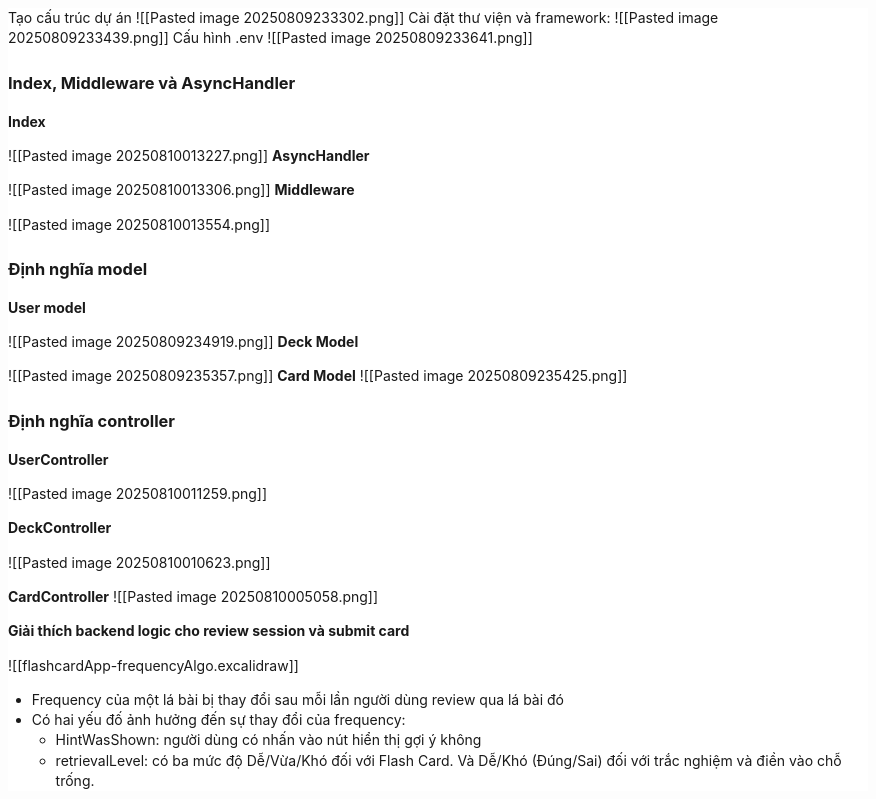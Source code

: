 Tạo cấu trúc dự án 
![[Pasted image 20250809233302.png]]
Cài đặt thư viện và framework: 
![[Pasted image 20250809233439.png]]
Cấu hình .env 
![[Pasted image 20250809233641.png]]

### Index, Middleware và AsyncHandler 

**Index**

![[Pasted image 20250810013227.png]]
**AsyncHandler**

![[Pasted image 20250810013306.png]]
**Middleware**

![[Pasted image 20250810013554.png]]

### Định nghĩa model 

**User model**

![[Pasted image 20250809234919.png]]
**Deck Model**

![[Pasted image 20250809235357.png]]
**Card Model**
![[Pasted image 20250809235425.png]]

### Định nghĩa controller 

**UserController**

![[Pasted image 20250810011259.png]]

**DeckController**

![[Pasted image 20250810010623.png]]


**CardController**
![[Pasted image 20250810005058.png]]

**Giải thích backend logic cho review session và submit card**

![[flashcardApp-frequencyAlgo.excalidraw]]
- Frequency của một lá bài bị thay đổi sau mỗi lần người dùng review
 qua lá bài đó
- Có hai yếu đố ảnh hưởng đến sự thay đổi của frequency: 
    + HintWasShown: người dùng có nhấn vào nút hiển thị gợi ý không
    + retrievalLevel: có ba mức độ Dễ/Vừa/Khó đối với Flash Card. Và Dễ/Khó
    (Đúng/Sai) đối với trắc nghiệm và điền vào chỗ trống. 
